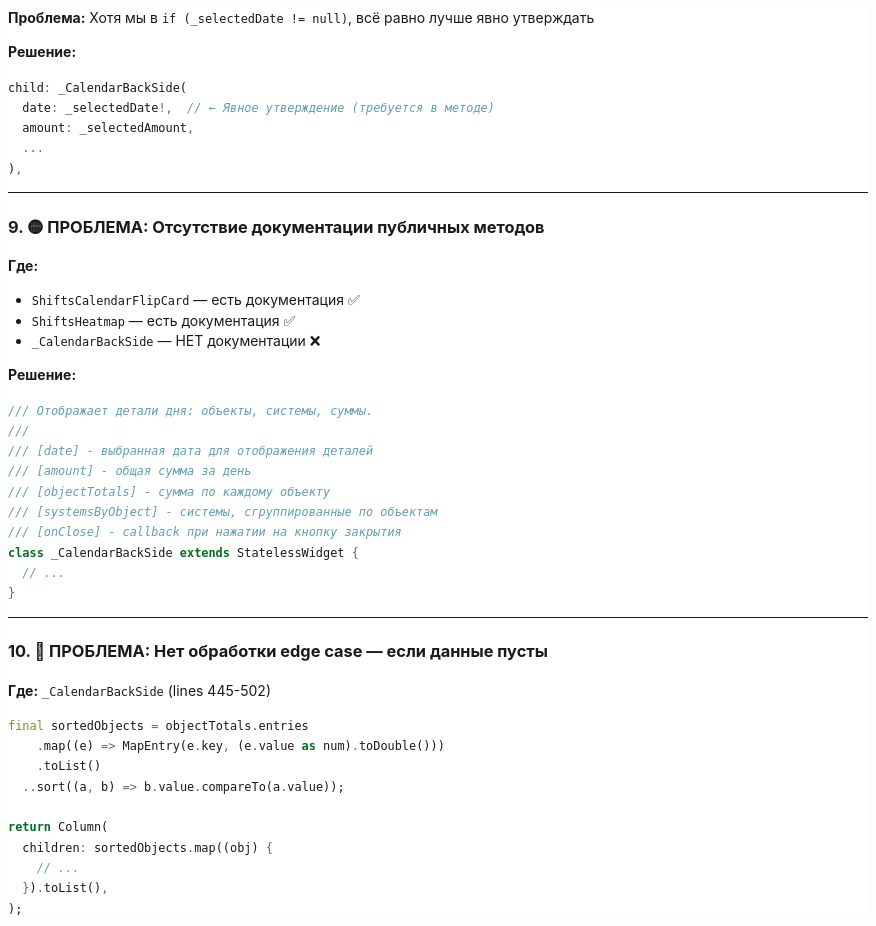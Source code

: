 **Проблема:** Хотя мы в `if (_selectedDate != null)`, всё равно лучше явно утверждать

**Решение:**
```dart
child: _CalendarBackSide(
  date: _selectedDate!,  // ← Явное утверждение (требуется в методе)
  amount: _selectedAmount,
  ...
),
```

---

### 9. 🟡 ПРОБЛЕМА: Отсутствие документации публичных методов

**Где:**
- `ShiftsCalendarFlipCard` — есть документация ✅
- `ShiftsHeatmap` — есть документация ✅
- `_CalendarBackSide` — НЕТ документации ❌

**Решение:**
```dart
/// Отображает детали дня: объекты, системы, суммы.
///
/// [date] - выбранная дата для отображения деталей
/// [amount] - общая сумма за день
/// [objectTotals] - сумма по каждому объекту
/// [systemsByObject] - системы, сгруппированные по объектам
/// [onClose] - callback при нажатии на кнопку закрытия
class _CalendarBackSide extends StatelessWidget {
  // ...
}
```

---

### 10. 🔴 ПРОБЛЕМА: Нет обработки edge case — если данные пусты

**Где:** `_CalendarBackSide` (lines 445-502)
```dart
final sortedObjects = objectTotals.entries
    .map((e) => MapEntry(e.key, (e.value as num).toDouble()))
    .toList()
  ..sort((a, b) => b.value.compareTo(a.value));

return Column(
  children: sortedObjects.map((obj) {
    // ...
  }).toList(),
);
```
